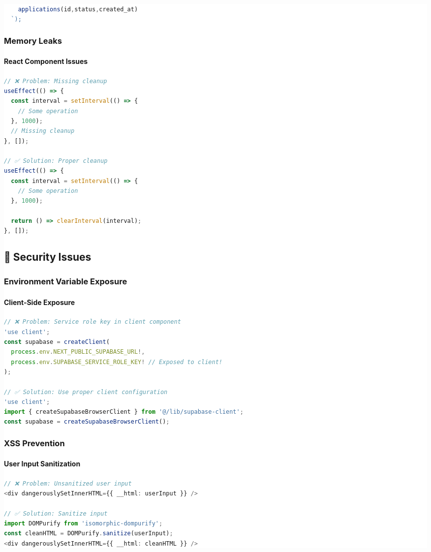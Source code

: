 ```typescript
    applications(id,status,created_at)
  `);
```

### **Memory Leaks**

#### **React Component Issues**
```typescript
// ❌ Problem: Missing cleanup
useEffect(() => {
  const interval = setInterval(() => {
    // Some operation
  }, 1000);
  // Missing cleanup
}, []);

// ✅ Solution: Proper cleanup
useEffect(() => {
  const interval = setInterval(() => {
    // Some operation
  }, 1000);
  
  return () => clearInterval(interval);
}, []);
```

## 🔐 Security Issues

### **Environment Variable Exposure**

#### **Client-Side Exposure**
```typescript
// ❌ Problem: Service role key in client component
'use client';
const supabase = createClient(
  process.env.NEXT_PUBLIC_SUPABASE_URL!,
  process.env.SUPABASE_SERVICE_ROLE_KEY! // Exposed to client!
);

// ✅ Solution: Use proper client configuration
'use client';
import { createSupabaseBrowserClient } from '@/lib/supabase-client';
const supabase = createSupabaseBrowserClient();
```

### **XSS Prevention**

#### **User Input Sanitization**
```typescript
// ❌ Problem: Unsanitized user input
<div dangerouslySetInnerHTML={{ __html: userInput }} />

// ✅ Solution: Sanitize input
import DOMPurify from 'isomorphic-dompurify';
const cleanHTML = DOMPurify.sanitize(userInput);
<div dangerouslySetInnerHTML={{ __html: cleanHTML }} />
```
